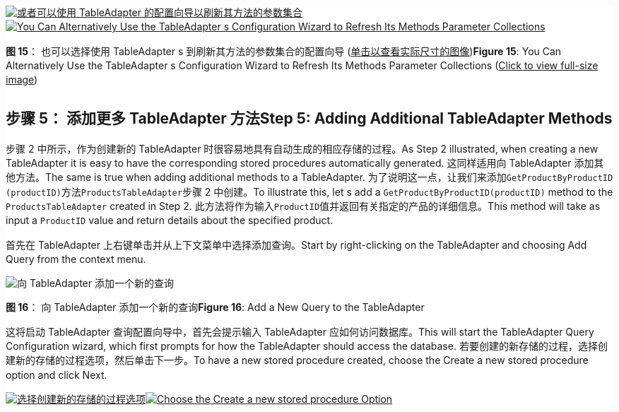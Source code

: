 
<span data-ttu-id="5868d-267">[![或者可以使用 TableAdapter 的配置向导以刷新其方法的参数集合](creating-new-stored-procedures-for-the-typed-dataset-s-tableadapters-cs/_static/image32.png)](creating-new-stored-procedures-for-the-typed-dataset-s-tableadapters-cs/_static/image31.png)</span><span class="sxs-lookup"><span data-stu-id="5868d-267">[![You Can Alternatively Use the TableAdapter s Configuration Wizard to Refresh Its Methods Parameter Collections](creating-new-stored-procedures-for-the-typed-dataset-s-tableadapters-cs/_static/image32.png)](creating-new-stored-procedures-for-the-typed-dataset-s-tableadapters-cs/_static/image31.png)</span></span>

<span data-ttu-id="5868d-268">**图 15**： 也可以选择使用 TableAdapter s 到刷新其方法的参数集合的配置向导 ([单击以查看实际尺寸的图像](creating-new-stored-procedures-for-the-typed-dataset-s-tableadapters-cs/_static/image33.png))</span><span class="sxs-lookup"><span data-stu-id="5868d-268">**Figure 15**: You Can Alternatively Use the TableAdapter s Configuration Wizard to Refresh Its Methods Parameter Collections ([Click to view full-size image](creating-new-stored-procedures-for-the-typed-dataset-s-tableadapters-cs/_static/image33.png))</span></span>


## <a name="step-5-adding-additional-tableadapter-methods"></a><span data-ttu-id="5868d-269">步骤 5： 添加更多 TableAdapter 方法</span><span class="sxs-lookup"><span data-stu-id="5868d-269">Step 5: Adding Additional TableAdapter Methods</span></span>

<span data-ttu-id="5868d-270">步骤 2 中所示，作为创建新的 TableAdapter 时很容易地具有自动生成的相应存储的过程。</span><span class="sxs-lookup"><span data-stu-id="5868d-270">As Step 2 illustrated, when creating a new TableAdapter it is easy to have the corresponding stored procedures automatically generated.</span></span> <span data-ttu-id="5868d-271">这同样适用向 TableAdapter 添加其他方法。</span><span class="sxs-lookup"><span data-stu-id="5868d-271">The same is true when adding additional methods to a TableAdapter.</span></span> <span data-ttu-id="5868d-272">为了说明这一点，让我们来添加`GetProductByProductID(productID)`方法`ProductsTableAdapter`步骤 2 中创建。</span><span class="sxs-lookup"><span data-stu-id="5868d-272">To illustrate this, let s add a `GetProductByProductID(productID)` method to the `ProductsTableAdapter` created in Step 2.</span></span> <span data-ttu-id="5868d-273">此方法将作为输入`ProductID`值并返回有关指定的产品的详细信息。</span><span class="sxs-lookup"><span data-stu-id="5868d-273">This method will take as input a `ProductID` value and return details about the specified product.</span></span>

<span data-ttu-id="5868d-274">首先在 TableAdapter 上右键单击并从上下文菜单中选择添加查询。</span><span class="sxs-lookup"><span data-stu-id="5868d-274">Start by right-clicking on the TableAdapter and choosing Add Query from the context menu.</span></span>


![向 TableAdapter 添加一个新的查询](creating-new-stored-procedures-for-the-typed-dataset-s-tableadapters-cs/_static/image34.png)

<span data-ttu-id="5868d-276">**图 16**： 向 TableAdapter 添加一个新的查询</span><span class="sxs-lookup"><span data-stu-id="5868d-276">**Figure 16**: Add a New Query to the TableAdapter</span></span>


<span data-ttu-id="5868d-277">这将启动 TableAdapter 查询配置向导中，首先会提示输入 TableAdapter 应如何访问数据库。</span><span class="sxs-lookup"><span data-stu-id="5868d-277">This will start the TableAdapter Query Configuration wizard, which first prompts for how the TableAdapter should access the database.</span></span> <span data-ttu-id="5868d-278">若要创建的新存储的过程，选择创建新的存储的过程选项，然后单击下一步。</span><span class="sxs-lookup"><span data-stu-id="5868d-278">To have a new stored procedure created, choose the Create a new stored procedure option and click Next.</span></span>


<span data-ttu-id="5868d-279">[![选择创建新的存储的过程选项](creating-new-stored-procedures-for-the-typed-dataset-s-tableadapters-cs/_static/image36.png)](creating-new-stored-procedures-for-the-typed-dataset-s-tableadapters-cs/_static/image35.png)</span><span class="sxs-lookup"><span data-stu-id="5868d-279">[![Choose the Create a new stored procedure Option](creating-new-stored-procedures-for-the-typed-dataset-s-tableadapters-cs/_static/image36.png)](creating-new-stored-procedures-for-the-typed-dataset-s-tableadapters-cs/_static/image35.png)</span></span>
